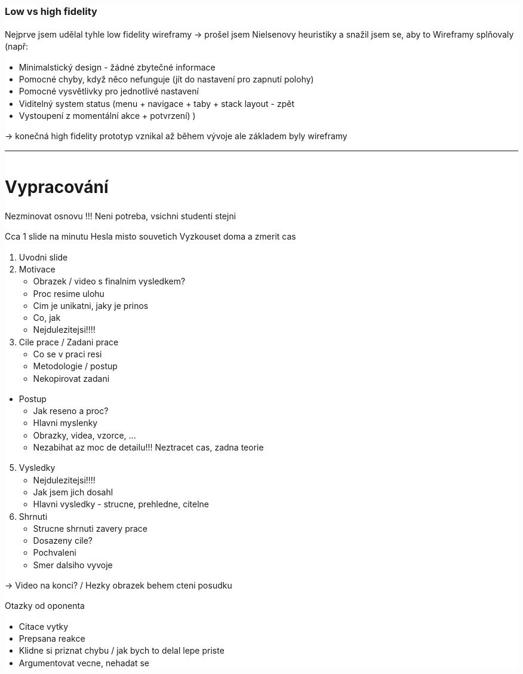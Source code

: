 ### Low vs high fidelity

Nejprve jsem udělal tyhle low fidelity wireframy 
-> prošel jsem Nielsenovy heuristiky a snažil jsem se, aby to Wireframy splňovaly
(např:
- Minimalstický design - žádné zbytečné informace
- Pomocné chyby, když něco nefunguje (jít do nastavení pro zapnutí polohy)
- Pomocné vysvětlivky pro jednotlivé nastavení
- Viditelný system status (menu + navigace + taby + stack layout - zpět
- Vystoupení z momentální akce + potvrzení)
)

-> konečná high fidelity prototyp vznikal až během vývoje ale základem byly wireframy

---

# Vypracování


Nezminovat osnovu !!! Neni potreba, vsichni studenti stejni

Cca 1 slide na minutu
Hesla misto souvetich
Vyzkouset doma a zmerit cas

1. Uvodni slide
2. Motivace
	- Obrazek / video s finalnim vysledkem?
	- Proc resime ulohu
	- Cim je unikatni, jaky je prinos
	- Co, jak
	- Nejdulezitejsi!!!!
3. Cile prace / Zadani prace
	- Co se v praci resi
	- Metodologie / postup
	- Nekopirovat zadani
- Postup
	- Jak reseno a proc?
	- Hlavni myslenky
	- Obrazky, videa, vzorce, ...
	- Nezabihat az moc de detailu!!! Neztracet cas, zadna teorie
5. Vysledky
	- Nejdulezitejsi!!!!
	- Jak jsem jich dosahl
	- Hlavni vysledky - strucne, prehledne, citelne
6. Shrnuti
	- Strucne shrnuti zavery prace
	- Dosazeny cile?
	- Pochvaleni
	- Smer dalsiho vyvoje

-> Video na konci? / Hezky obrazek behem cteni posudku


Otazky od oponenta 
- Citace vytky
- Prepsana reakce
- Klidne si priznat chybu / jak bych to delal lepe priste
- Argumentovat vecne, nehadat se

